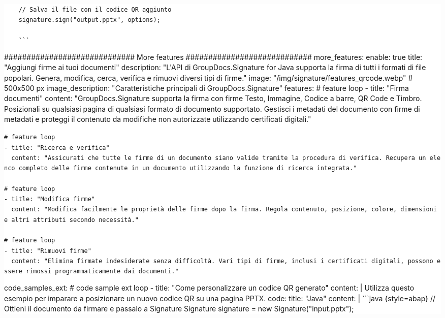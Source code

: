         // Salva il file con il codice QR aggiunto
        signature.sign("output.pptx", options);

        ```            

############################# More features ############################
more_features:
  enable: true
  title: "Aggiungi firme ai tuoi documenti"
  description: "L'API di GroupDocs.Signature for Java supporta la firma di tutti i formati di file popolari. Genera, modifica, cerca, verifica e rimuovi diversi tipi di firme."
  image: "/img/signature/features_qrcode.webp" # 500x500 px
  image_description: "Caratteristiche principali di GroupDocs.Signature"
  features:
    # feature loop
    - title: "Firma documenti"
      content: "GroupDocs.Signature supporta la firma con firme Testo, Immagine, Codice a barre, QR Code e Timbro. Posizionali su qualsiasi pagina di qualsiasi formato di documento supportato. Gestisci i metadati del documento con firme di metadati e proteggi il contenuto da modifiche non autorizzate utilizzando certificati digitali."

    # feature loop
    - title: "Ricerca e verifica"
      content: "Assicurati che tutte le firme di un documento siano valide tramite la procedura di verifica. Recupera un elenco completo delle firme contenute in un documento utilizzando la funzione di ricerca integrata."

    # feature loop
    - title: "Modifica firme"
      content: "Modifica facilmente le proprietà delle firme dopo la firma. Regola contenuto, posizione, colore, dimensioni e altri attributi secondo necessità."

    # feature loop
    - title: "Rimuovi firme"
      content: "Elimina firmate indesiderate senza difficoltà. Vari tipi di firme, inclusi i certificati digitali, possono essere rimossi programmaticamente dai documenti."
      
  code_samples_ext:
    # code sample ext loop
    - title: "Come personalizzare un codice QR generato"
      content: |
        Utilizza questo esempio per imparare a posizionare un nuovo codice QR su una pagina PPTX.
      code:
        title: "Java"
        content: |
          ```java {style=abap}
          // Ottieni il documento da firmare e passalo a Signature
          Signature signature = new Signature("input.pptx");
